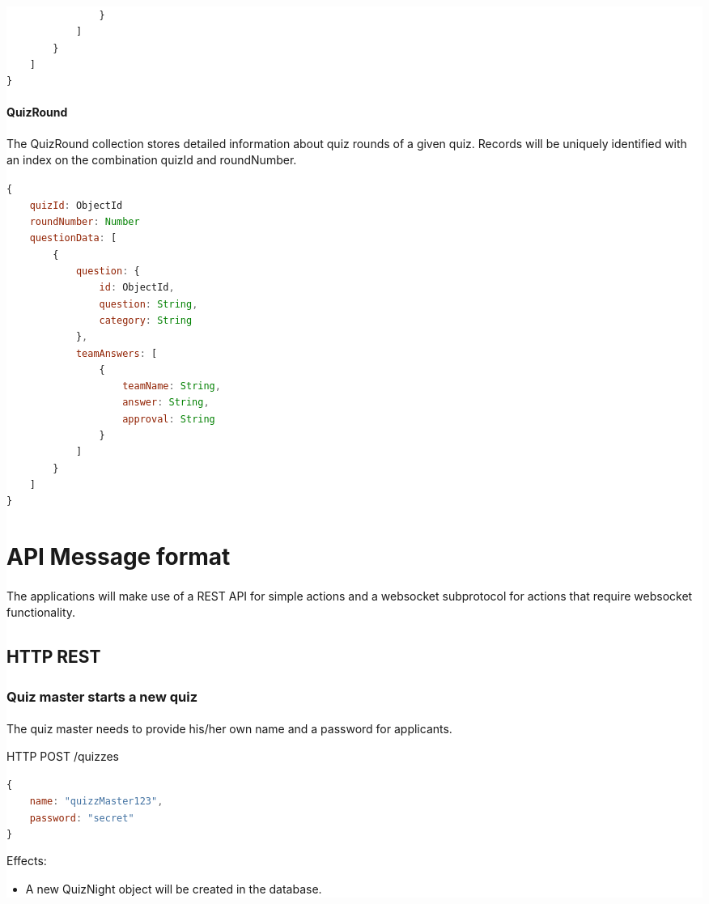 ```javascript
                }
            ] 
        }
    ]
}
``` 
#### QuizRound
The QuizRound collection stores detailed information about quiz rounds of a given quiz.
Records will be uniquely identified with an index on the combination quizId and roundNumber.
```javascript
{
    quizId: ObjectId
    roundNumber: Number 
    questionData: [
        {  
            question: {
                id: ObjectId,
                question: String,
                category: String
            },
            teamAnswers: [
                {
                    teamName: String,
                    answer: String,
                    approval: String
                }
            ] 
        }
    ]
}
``` 
# API Message format
The applications will make use of a REST API for simple actions 
and a websocket subprotocol for actions that require websocket functionality.

## HTTP REST
### Quiz master starts a new quiz
The quiz master needs to provide his/her own name and a password for applicants.

HTTP POST /quizzes
````javascript
{
    name: "quizzMaster123",
    password: "secret"
}
````
Effects: 
* A new QuizNight object will be created in the database. 
